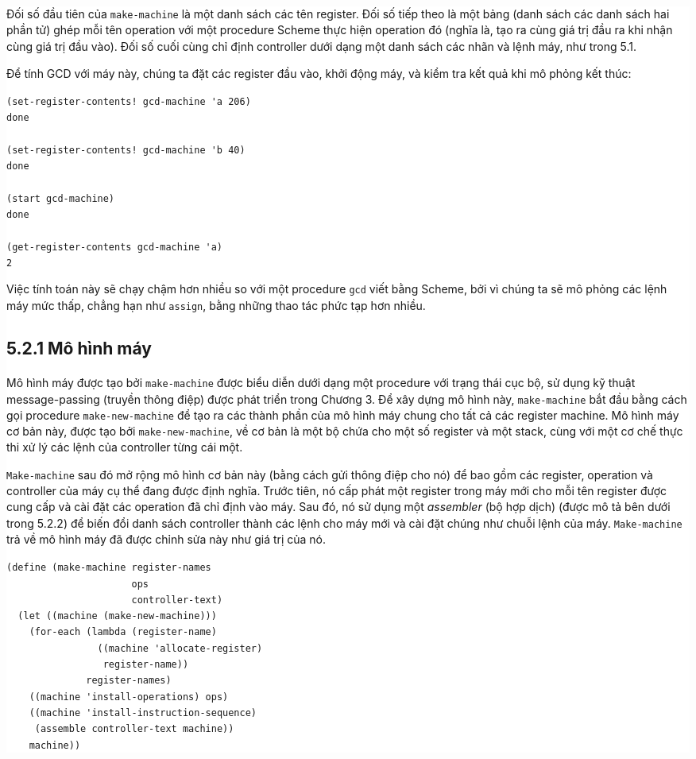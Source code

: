 Đối số đầu tiên của `make-machine` là một danh sách các tên register. Đối số tiếp theo là một bảng (danh sách các danh sách hai phần tử) ghép mỗi tên operation với một procedure Scheme thực hiện operation đó (nghĩa là, tạo ra cùng giá trị đầu ra khi nhận cùng giá trị đầu vào). Đối số cuối cùng chỉ định controller dưới dạng một danh sách các nhãn và lệnh máy, như trong 5.1.

Để tính GCD với máy này, chúng ta đặt các register đầu vào, khởi động máy, và kiểm tra kết quả khi mô phỏng kết thúc:

``` {.scheme}
(set-register-contents! gcd-machine 'a 206)
done

(set-register-contents! gcd-machine 'b 40)
done

(start gcd-machine)
done

(get-register-contents gcd-machine 'a)
2
```

Việc tính toán này sẽ chạy chậm hơn nhiều so với một procedure `gcd` viết bằng Scheme, bởi vì chúng ta sẽ mô phỏng các lệnh máy mức thấp, chẳng hạn như `assign`, bằng những thao tác phức tạp hơn nhiều.

## 5.2.1 Mô hình máy

Mô hình máy được tạo bởi `make-machine` được biểu diễn dưới dạng một procedure với trạng thái cục bộ, sử dụng kỹ thuật message-passing (truyền thông điệp) được phát triển trong Chương 3. Để xây dựng mô hình này, `make-machine` bắt đầu bằng cách gọi procedure `make-new-machine` để tạo ra các thành phần của mô hình máy chung cho tất cả các register machine. Mô hình máy cơ bản này, được tạo bởi `make-new-machine`, về cơ bản là một bộ chứa cho một số register và một stack, cùng với một cơ chế thực thi xử lý các lệnh của controller từng cái một.

`Make-machine` sau đó mở rộng mô hình cơ bản này (bằng cách gửi thông điệp cho nó) để bao gồm các register, operation và controller của máy cụ thể đang được định nghĩa. Trước tiên, nó cấp phát một register trong máy mới cho mỗi tên register được cung cấp và cài đặt các operation đã chỉ định vào máy. Sau đó, nó sử dụng một *assembler* (bộ hợp dịch) (được mô tả bên dưới trong 5.2.2) để biến đổi danh sách controller thành các lệnh cho máy mới và cài đặt chúng như chuỗi lệnh của máy. `Make-machine` trả về mô hình máy đã được chỉnh sửa này như giá trị của nó.

``` {.scheme}
(define (make-machine register-names 
                      ops 
                      controller-text)
  (let ((machine (make-new-machine)))
    (for-each (lambda (register-name)
                ((machine 'allocate-register) 
                 register-name))
              register-names)
    ((machine 'install-operations) ops)
    ((machine 'install-instruction-sequence)
     (assemble controller-text machine))
    machine))
```
